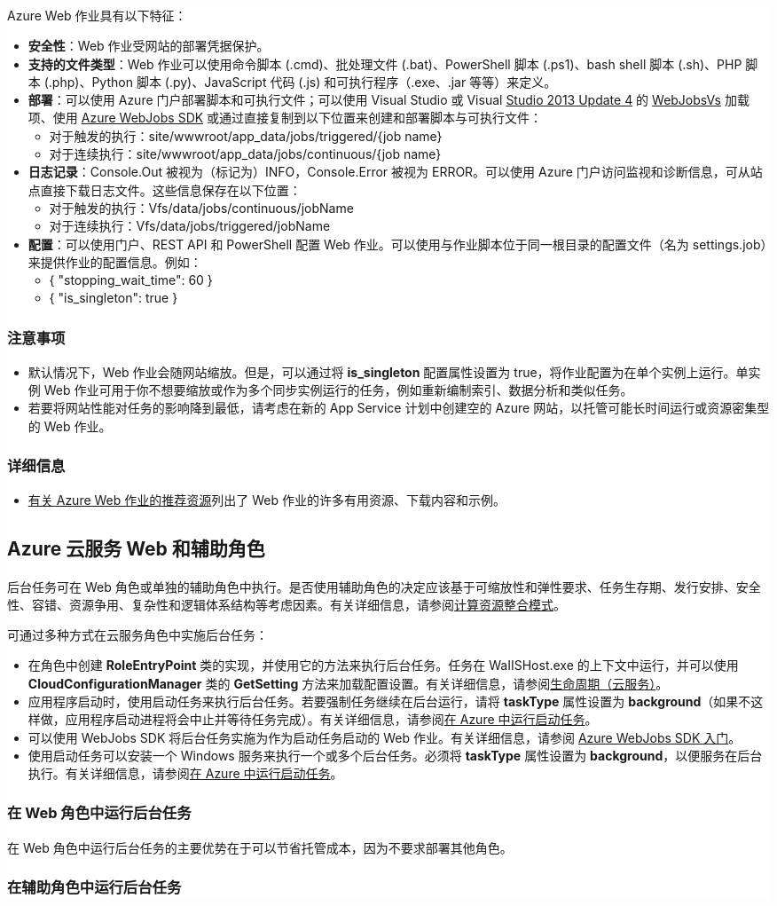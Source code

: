 Azure Web 作业具有以下特征：

- **安全性**：Web 作业受网站的部署凭据保护。
- **支持的文件类型**：Web 作业可以使用命令脚本 (.cmd)、批处理文件 (.bat)、PowerShell 脚本 (.ps1)、bash shell 脚本 (.sh)、PHP 脚本 (.php)、Python 脚本 (.py)、JavaScript 代码 (.js) 和可执行程序（.exe、.jar 等等）来定义。
- **部署**：可以使用 Azure 门户部署脚本和可执行文件；可以使用 Visual Studio 或 Visual [Studio 2013 Update 4](http://www.visualstudio.com/news/vs2013-update4-rc-vs) 的 [WebJobsVs](https://visualstudiogallery.msdn.microsoft.com/f4824551-2660-4afa-aba1-1fcc1673c3d0) 加载项、使用 [Azure WebJobs SDK](/documentation/articles/websites-dotnet-webjobs-sdk-get-started) 或通过直接复制到以下位置来创建和部署脚本与可执行文件：
  - 对于触发的执行：site/wwwroot/app_data/jobs/triggered/{job name}
  - 对于连续执行：site/wwwroot/app_data/jobs/continuous/{job name}
- **日志记录**：Console.Out 被视为（标记为）INFO，Console.Error 被视为 ERROR。可以使用 Azure 门户访问监视和诊断信息，可从站点直接下载日志文件。这些信息保存在以下位置：
  - 对于触发的执行：Vfs/data/jobs/continuous/jobName
  - 对于连续执行：Vfs/data/jobs/triggered/jobName
- **配置**：可以使用门户、REST API 和 PowerShell 配置 Web 作业。可以使用与作业脚本位于同一根目录的配置文件（名为 settings.job）来提供作业的配置信息。例如：
  - { "stopping_wait_time": 60 }
  - { "is_singleton": true }

### 注意事项

- 默认情况下，Web 作业会随网站缩放。但是，可以通过将 **is_singleton** 配置属性设置为 true，将作业配置为在单个实例上运行。单实例 Web 作业可用于你不想要缩放或作为多个同步实例运行的任务，例如重新编制索引、数据分析和类似任务。
- 若要将网站性能对任务的影响降到最低，请考虑在新的 App Service 计划中创建空的 Azure 网站，以托管可能长时间运行或资源密集型的 Web 作业。

### 详细信息

- [有关 Azure Web 作业的推荐资源](/documentation/articles/websites-webjobs-resources)列出了 Web 作业的许多有用资源、下载内容和示例。

## Azure 云服务 Web 和辅助角色

后台任务可在 Web 角色或单独的辅助角色中执行。是否使用辅助角色的决定应该基于可缩放性和弹性要求、任务生存期、发行安排、安全性、容错、资源争用、复杂性和逻辑体系结构等考虑因素。有关详细信息，请参阅[计算资源整合模式](http://msdn.microsoft.com/zh-cn/library/dn589778.aspx)。

可通过多种方式在云服务角色中实施后台任务：

- 在角色中创建 **RoleEntryPoint** 类的实现，并使用它的方法来执行后台任务。任务在 WaIISHost.exe 的上下文中运行，并可以使用 **CloudConfigurationManager** 类的 **GetSetting** 方法来加载配置设置。有关详细信息，请参阅[生命周期（云服务）](#lifecycle-cloud-services-)。
- 应用程序启动时，使用启动任务来执行后台任务。若要强制任务继续在后台运行，请将 **taskType** 属性设置为 **background**（如果不这样做，应用程序启动进程将会中止并等待任务完成）。有关详细信息，请参阅[在 Azure 中运行启动任务](http://msdn.microsoft.com/zh-cn/library/azure/hh180155.aspx)。
- 可以使用 WebJobs SDK 将后台任务实施为作为启动任务启动的 Web 作业。有关详细信息，请参阅 [Azure WebJobs SDK 入门](/documentation/articles/websites-dotnet-webjobs-sdk-get-started)。
- 使用启动任务可以安装一个 Windows 服务来执行一个或多个后台任务。必须将 **taskType** 属性设置为 **background**，以便服务在后台执行。有关详细信息，请参阅[在 Azure 中运行启动任务](http://msdn.microsoft.com/zh-cn/library/azure/hh180155.aspx)。

### 在 Web 角色中运行后台任务

在 Web 角色中运行后台任务的主要优势在于可以节省托管成本，因为不要求部署其他角色。

### 在辅助角色中运行后台任务
